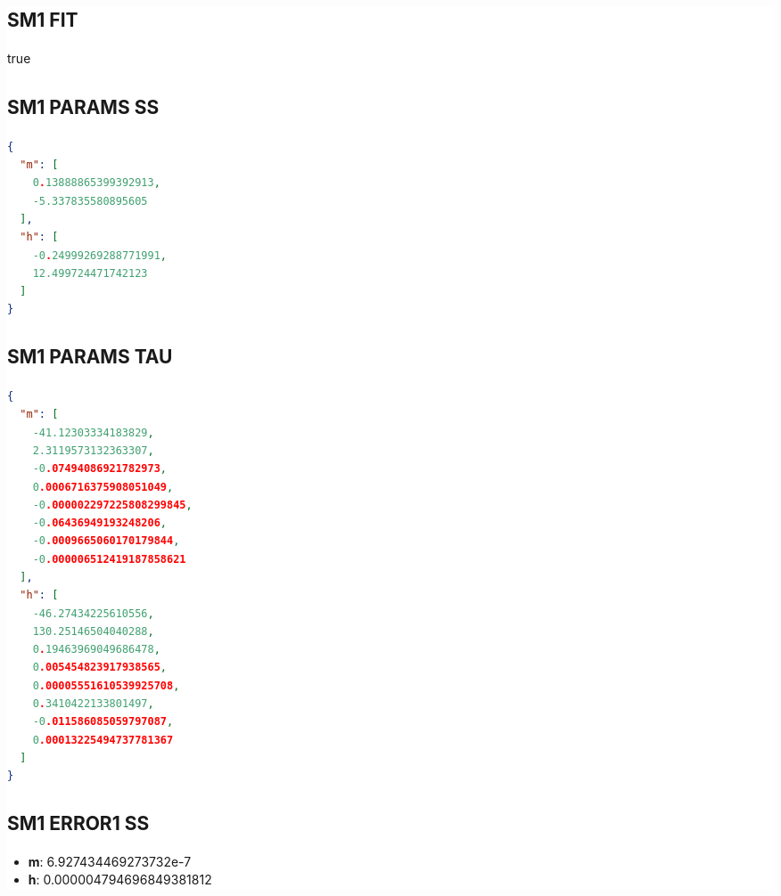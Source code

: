 ## SM1 FIT

true

## SM1 PARAMS SS

```json
{
  "m": [
    0.13888865399392913,
    -5.337835580895605
  ],
  "h": [
    -0.24999269288771991,
    12.499724471742123
  ]
}
```

## SM1 PARAMS TAU

```json
{
  "m": [
    -41.12303334183829,
    2.3119573132363307,
    -0.07494086921782973,
    0.0006716375908051049,
    -0.000002297225808299845,
    -0.06436949193248206,
    -0.0009665060170179844,
    -0.000006512419187858621
  ],
  "h": [
    -46.27434225610556,
    130.25146504040288,
    0.19463969049686478,
    0.005454823917938565,
    0.00005551610539925708,
    0.3410422133801497,
    -0.011586085059797087,
    0.00013225494737781367
  ]
}
```

## SM1 ERROR1 SS

- **m**: 6.927434469273732e-7
- **h**: 0.000004794696849381812
